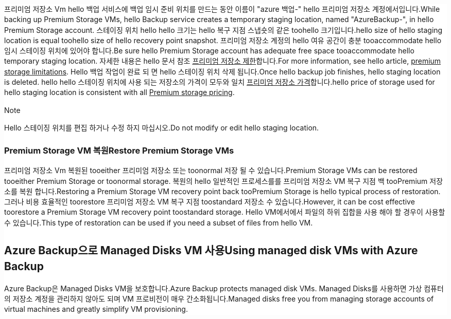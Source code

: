<span data-ttu-id="cd7be-314">프리미엄 저장소 Vm hello 백업 서비스에 백업 임시 준비 위치를 만드는 동안 이름이 "azure 백업-" hello 프리미엄 저장소 계정에서입니다.</span><span class="sxs-lookup"><span data-stu-id="cd7be-314">While backing up Premium Storage VMs, hello Backup service creates a temporary staging location, named "AzureBackup-", in hello Premium Storage account.</span></span> <span data-ttu-id="cd7be-315">스테이징 위치 hello hello 크기는 hello 복구 지점 스냅숏의 같은 toohello 크기입니다.</span><span class="sxs-lookup"><span data-stu-id="cd7be-315">hello size of hello staging location is equal toohello size of hello recovery point snapshot.</span></span> <span data-ttu-id="cd7be-316">프리미엄 저장소 계정의 hello 여유 공간이 충분 tooaccommodate hello 임시 스테이징 위치에 있어야 합니다.</span><span class="sxs-lookup"><span data-stu-id="cd7be-316">Be sure hello Premium Storage account has adequate free space tooaccommodate hello temporary staging location.</span></span> <span data-ttu-id="cd7be-317">자세한 내용은 hello 문서 참조 [프리미엄 저장소 제한](../storage/common/storage-premium-storage.md#scalability-and-performance-targets)합니다.</span><span class="sxs-lookup"><span data-stu-id="cd7be-317">For more information, see hello article, [premium storage limitations](../storage/common/storage-premium-storage.md#scalability-and-performance-targets).</span></span> <span data-ttu-id="cd7be-318">Hello 백업 작업이 완료 되 면 hello 스테이징 위치 삭제 됩니다.</span><span class="sxs-lookup"><span data-stu-id="cd7be-318">Once hello backup job finishes, hello staging location is deleted.</span></span> <span data-ttu-id="cd7be-319">hello hello 스테이징 위치에 사용 되는 저장소의 가격이 모두와 일치 [프리미엄 저장소 가격](../storage/common/storage-premium-storage.md#pricing-and-billing)합니다.</span><span class="sxs-lookup"><span data-stu-id="cd7be-319">hello price of storage used for hello staging location is consistent with all [Premium storage pricing](../storage/common/storage-premium-storage.md#pricing-and-billing).</span></span>

> [!NOTE]
> <span data-ttu-id="cd7be-320">Hello 스테이징 위치를 편집 하거나 수정 하지 마십시오.</span><span class="sxs-lookup"><span data-stu-id="cd7be-320">Do not modify or edit hello staging location.</span></span>
>
>

### <a name="restore-premium-storage-vms"></a><span data-ttu-id="cd7be-321">Premium Storage VM 복원</span><span class="sxs-lookup"><span data-stu-id="cd7be-321">Restore Premium Storage VMs</span></span>
<span data-ttu-id="cd7be-322">프리미엄 저장소 Vm 복원된 tooeither 프리미엄 저장소 또는 toonormal 저장 될 수 있습니다.</span><span class="sxs-lookup"><span data-stu-id="cd7be-322">Premium Storage VMs can be restored tooeither Premium Storage or toonormal storage.</span></span> <span data-ttu-id="cd7be-323">복원의 hello 일반적인 프로세스를를 프리미엄 저장소 VM 복구 지점 백 tooPremium 저장소를 복원 합니다.</span><span class="sxs-lookup"><span data-stu-id="cd7be-323">Restoring a Premium Storage VM recovery point back tooPremium Storage is hello typical process of restoration.</span></span> <span data-ttu-id="cd7be-324">그러나 비용 효율적인 toorestore 프리미엄 저장소 VM 복구 지점 toostandard 저장소 수 있습니다.</span><span class="sxs-lookup"><span data-stu-id="cd7be-324">However, it can be cost effective toorestore a Premium Storage VM recovery point toostandard storage.</span></span> <span data-ttu-id="cd7be-325">Hello VM에서에서 파일의 하위 집합을 사용 해야 할 경우이 사용할 수 있습니다.</span><span class="sxs-lookup"><span data-stu-id="cd7be-325">This type of restoration can be used if you need a subset of files from hello VM.</span></span>

## <a name="using-managed-disk-vms-with-azure-backup"></a><span data-ttu-id="cd7be-326">Azure Backup으로 Managed Disks VM 사용</span><span class="sxs-lookup"><span data-stu-id="cd7be-326">Using managed disk VMs with Azure Backup</span></span>
<span data-ttu-id="cd7be-327">Azure Backup은 Managed Disks VM을 보호합니다.</span><span class="sxs-lookup"><span data-stu-id="cd7be-327">Azure Backup protects managed disk VMs.</span></span> <span data-ttu-id="cd7be-328">Managed Disks를 사용하면 가상 컴퓨터의 저장소 계정을 관리하지 않아도 되며 VM 프로비전이 매우 간소화됩니다.</span><span class="sxs-lookup"><span data-stu-id="cd7be-328">Managed disks free you from managing storage accounts of virtual machines and greatly simplify VM provisioning.</span></span>
